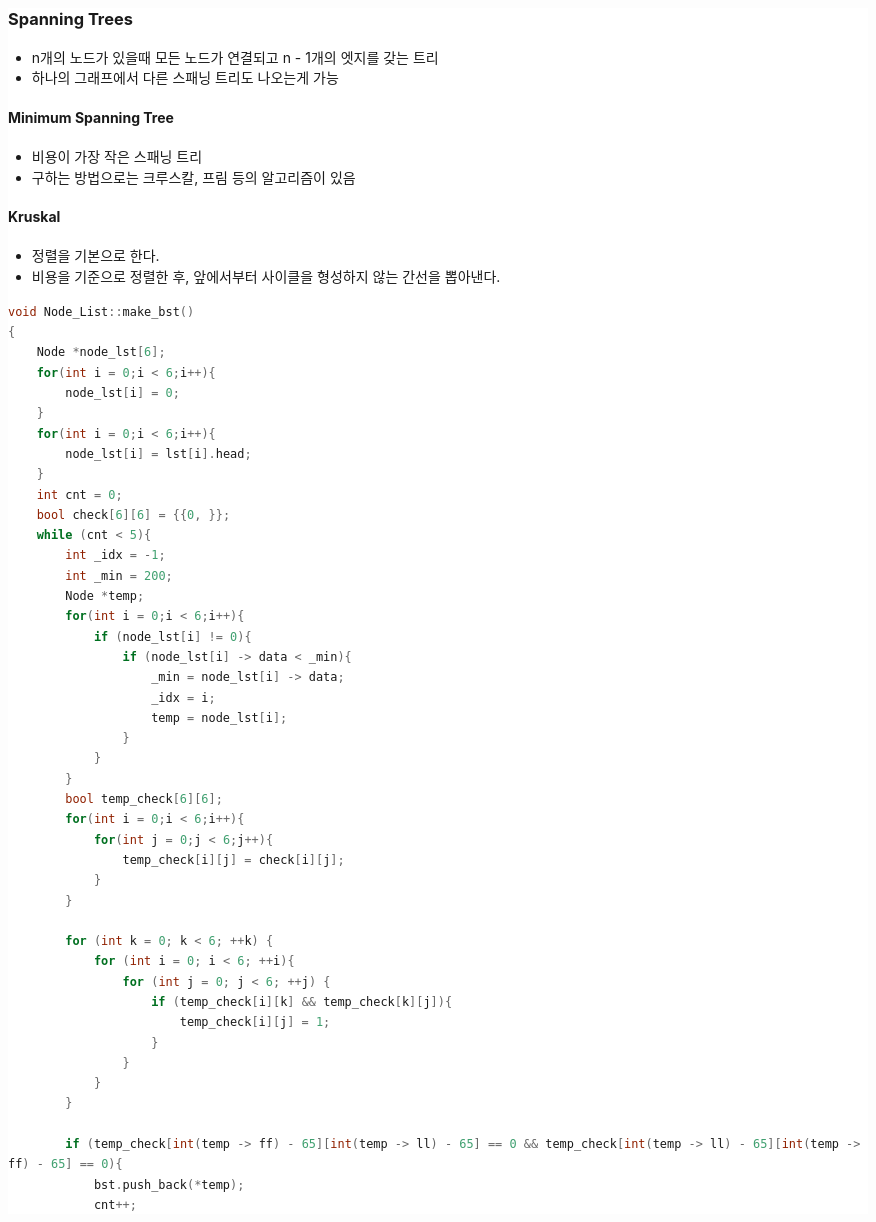 


### Spanning Trees

- n개의 노드가 있을때 모든 노드가 연결되고 n - 1개의 엣지를 갖는 트리
- 하나의 그래프에서 다른 스패닝 트리도 나오는게 가능



#### Minimum Spanning Tree

- 비용이 가장 작은 스패닝 트리
- 구하는 방법으로는 크루스칼, 프림 등의 알고리즘이 있음



#### Kruskal

- 정렬을 기본으로 한다.
- 비용을 기준으로 정렬한 후, 앞에서부터 사이클을 형성하지 않는 간선을 뽑아낸다.

```c++
void Node_List::make_bst()
{
    Node *node_lst[6];
    for(int i = 0;i < 6;i++){
        node_lst[i] = 0;
    }
    for(int i = 0;i < 6;i++){
        node_lst[i] = lst[i].head;
    }
    int cnt = 0;
    bool check[6][6] = {{0, }};
    while (cnt < 5){
        int _idx = -1;
        int _min = 200;
        Node *temp;
        for(int i = 0;i < 6;i++){
            if (node_lst[i] != 0){
                if (node_lst[i] -> data < _min){
                    _min = node_lst[i] -> data;
                    _idx = i;
                    temp = node_lst[i];
                }
            }
        }
        bool temp_check[6][6];
        for(int i = 0;i < 6;i++){
            for(int j = 0;j < 6;j++){
                temp_check[i][j] = check[i][j];
            }
        }

        for (int k = 0; k < 6; ++k) {
            for (int i = 0; i < 6; ++i){
                for (int j = 0; j < 6; ++j) {
                    if (temp_check[i][k] && temp_check[k][j]){
                        temp_check[i][j] = 1;
                    }
                }
            }
        }

        if (temp_check[int(temp -> ff) - 65][int(temp -> ll) - 65] == 0 && temp_check[int(temp -> ll) - 65][int(temp -> ff) - 65] == 0){
            bst.push_back(*temp);
            cnt++;
```